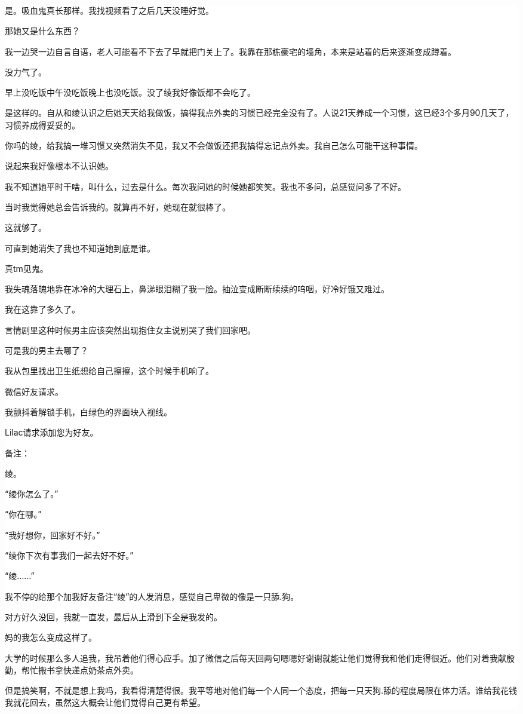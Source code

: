 是。吸血鬼真长那样。我找视频看了之后几天没睡好觉。

那她又是什么东西？

我一边哭一边自言自语，老人可能看不下去了早就把门关上了。我靠在那栋豪宅的墙角，本来是站着的后来逐渐变成蹲着。

没力气了。

早上没吃饭中午没吃饭晚上也没吃饭。没了绫我好像饭都不会吃了。

是这样的。自从和绫认识之后她天天给我做饭，搞得我点外卖的习惯已经完全没有了。人说21天养成一个习惯，这已经3个多月90几天了，习惯养成得妥妥的。

你吗的绫，给我搞一堆习惯又突然消失不见，我又不会做饭还把我搞得忘记点外卖。我自己怎么可能干这种事情。

说起来我好像根本不认识她。

我不知道她平时干啥，叫什么，过去是什么。每次我问她的时候她都笑笑。我也不多问，总感觉问多了不好。

当时我觉得她总会告诉我的。就算再不好，她现在就很棒了。

这就够了。

可直到她消失了我也不知道她到底是谁。

真tm见鬼。

我失魂落魄地靠在冰冷的大理石上，鼻涕眼泪糊了我一脸。抽泣变成断断续续的呜咽，好冷好饿又难过。

我在这靠了多久了。

言情剧里这种时候男主应该突然出现抱住女主说别哭了我们回家吧。

可是我的男主去哪了？

我从包里找出卫生纸想给自己擦擦，这个时候手机响了。

微信好友请求。

我颤抖着解锁手机，白绿色的界面映入视线。

Lilac请求添加您为好友。

备注：

绫。

“绫你怎么了。”

“你在哪。”

“我好想你，回家好不好。”

“绫你下次有事我们一起去好不好。”

“绫……”

我不停的给那个加我好友备注“绫”的人发消息，感觉自己卑微的像是一只舔.狗。

对方好久没回，我就一直发，最后从上滑到下全是我发的。

妈的我怎么变成这样了。

大学的时候那么多人追我，我吊着他们得心应手。加了微信之后每天回两句嗯嗯好谢谢就能让他们觉得我和他们走得很近。他们对着我献殷勤，帮忙搬书拿快递点奶茶点外卖。

但是搞笑啊，不就是想上我吗，我看得清楚得很。我平等地对他们每一个人同一个态度，把每一只天狗.舔的程度局限在体力活。谁给我花钱我就花回去，虽然这大概会让他们觉得自己更有希望。
